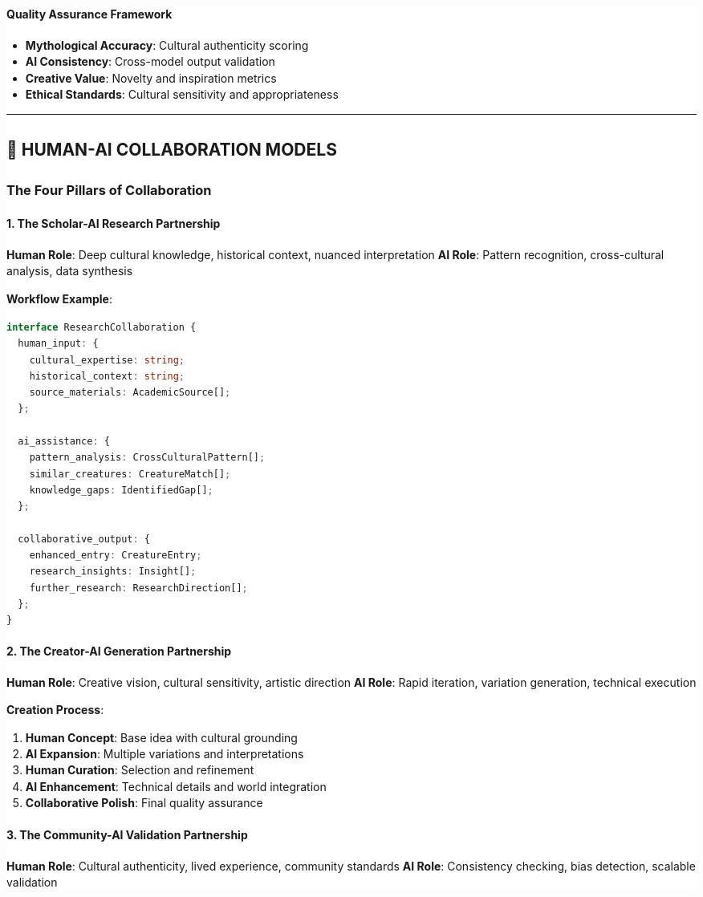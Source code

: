 #### **Quality Assurance Framework**
- **Mythological Accuracy**: Cultural authenticity scoring
- **AI Consistency**: Cross-model output validation
- **Creative Value**: Novelty and inspiration metrics
- **Ethical Standards**: Cultural sensitivity and appropriateness

---

## 🤝 HUMAN-AI COLLABORATION MODELS

### The Four Pillars of Collaboration

#### **1. The Scholar-AI Research Partnership**
**Human Role**: Deep cultural knowledge, historical context, nuanced interpretation
**AI Role**: Pattern recognition, cross-cultural analysis, data synthesis

**Workflow Example**:
```typescript
interface ResearchCollaboration {
  human_input: {
    cultural_expertise: string;
    historical_context: string;
    source_materials: AcademicSource[];
  };
  
  ai_assistance: {
    pattern_analysis: CrossCulturalPattern[];
    similar_creatures: CreatureMatch[];
    knowledge_gaps: IdentifiedGap[];
  };
  
  collaborative_output: {
    enhanced_entry: CreatureEntry;
    research_insights: Insight[];
    further_research: ResearchDirection[];
  };
}
```

#### **2. The Creator-AI Generation Partnership**
**Human Role**: Creative vision, cultural sensitivity, artistic direction
**AI Role**: Rapid iteration, variation generation, technical execution

**Creation Process**:
1. **Human Concept**: Base idea with cultural grounding
2. **AI Expansion**: Multiple variations and interpretations  
3. **Human Curation**: Selection and refinement
4. **AI Enhancement**: Technical details and world integration
5. **Collaborative Polish**: Final quality assurance

#### **3. The Community-AI Validation Partnership**
**Human Role**: Cultural authenticity, lived experience, community standards
**AI Role**: Consistency checking, bias detection, scalable validation
